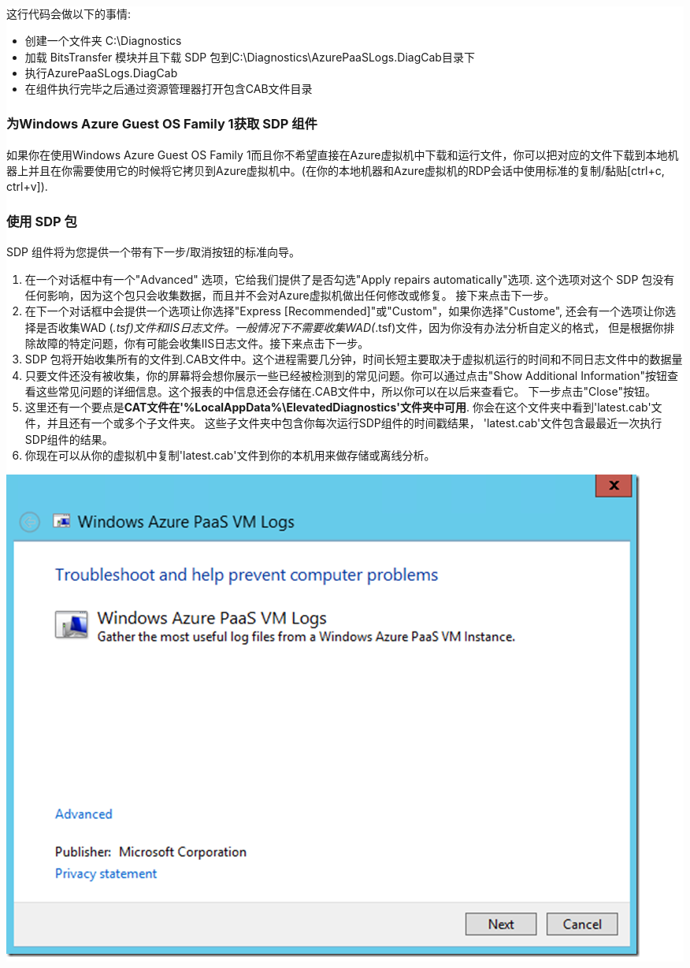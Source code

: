 
这行代码会做以下的事情:

* 创建一个文件夹 C:\Diagnostics
* 加载 BitsTransfer 模块并且下载 SDP 包到C:\Diagnostics\AzurePaaSLogs.DiagCab目录下
* 执行AzurePaaSLogs.DiagCab
* 在组件执行完毕之后通过资源管理器打开包含CAB文件目录

### 为Windows Azure Guest OS Family 1获取 SDP 组件

如果你在使用Windows Azure Guest OS Family 1而且你不希望直接在Azure虚拟机中下载和运行文件，你可以把对应的文件下载到本地机器上并且在你需要使用它的时候将它拷贝到Azure虚拟机中。(在你的本地机器和Azure虚拟机的RDP会话中使用标准的复制/黏贴[ctrl+c, ctrl+v]).

### 使用 SDP 包

SDP 组件将为您提供一个带有下一步/取消按钮的标准向导。

1. 在一个对话框中有一个"Advanced" 选项，它给我们提供了是否勾选"Apply repairs automatically"选项. 这个选项对这个 SDP 包没有任何影响，因为这个包只会收集数据，而且并不会对Azure虚拟机做出任何修改或修复。 接下来点击下一步。
2. 在下一个对话框中会提供一个选项让你选择"Express [Recommended]"或"Custom"，如果你选择"Custome", 还会有一个选项让你选择是否收集WAD (*.tsf)文件和IIS日志文件。一般情况下不需要收集WAD(*.tsf)文件，因为你没有办法分析自定义的格式， 但是根据你排除故障的特定问题，你有可能会收集IIS日志文件。接下来点击下一步。
3. SDP 包将开始收集所有的文件到.CAB文件中。这个进程需要几分钟，时间长短主要取决于虚拟机运行的时间和不同日志文件中的数据量
3. 只要文件还没有被收集，你的屏幕将会想你展示一些已经被检测到的常见问题。你可以通过点击"Show Additional Information"按钮查看这些常见问题的详细信息。这个报表的中信息还会存储在.CAB文件中，所以你可以在以后来查看它。 下一步点击"Close"按钮。
5. 这里还有一个要点是**CAT文件在'%LocalAppData%\ElevatedDiagnostics'文件夹中可用**. 你会在这个文件夹中看到'latest.cab'文件，并且还有一个或多个子文件夹。 这些子文件夹中包含你每次运行SDP组件的时间戳结果， 'latest.cab'文件包含最最近一次执行SDP组件的结果。
6. 你现在可以从你的虚拟机中复制'latest.cab'文件到你的本机用来做存储或离线分析。

![Windows Azure PaaS VM logs](media/aog-cloud-service-compute-diagnostics-data/windows_azure_paas_vm_logs_1.png "Windows Azure PaaS VM logs")
